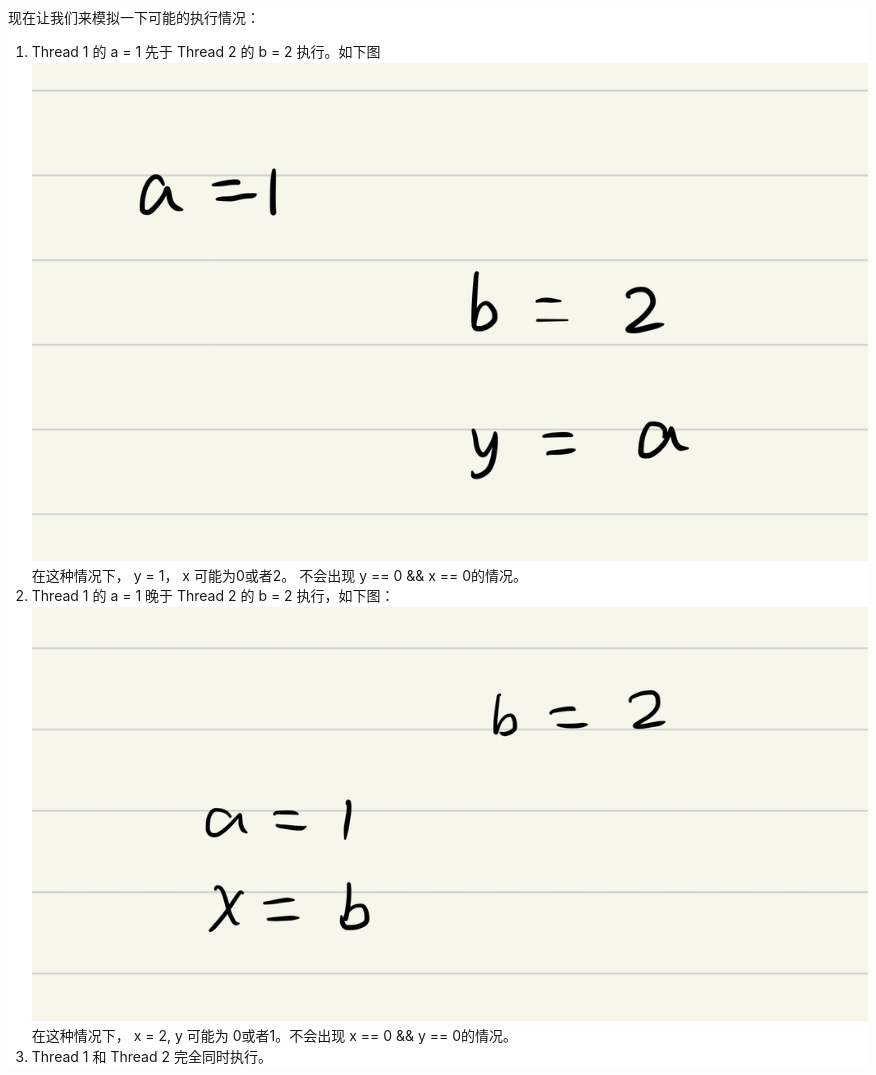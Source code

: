 现在让我们来模拟一下可能的执行情况：
1. Thread 1 的 a = 1 先于 Thread 2 的 b = 2 执行。如下图
   ![](/images/15764945758860.jpg)          
   在这种情况下， y = 1， x 可能为0或者2。 不会出现 y == 0 && x == 0的情况。
2. Thread 1 的 a = 1 晚于  Thread 2 的 b = 2 执行，如下图：
   ![](/images/15764947927698.jpg)
   在这种情况下， x = 2, y 可能为 0或者1。不会出现 x == 0 && y == 0的情况。
3. Thread 1 和 Thread 2 完全同时执行。